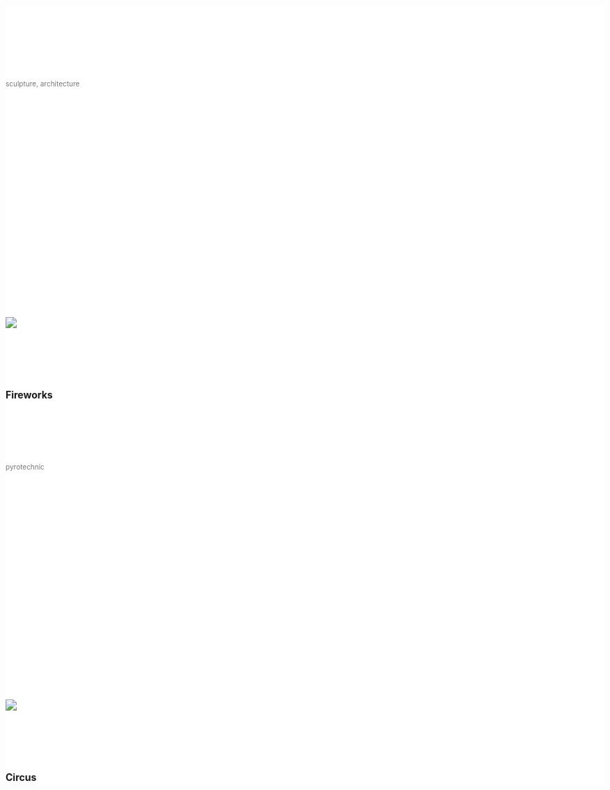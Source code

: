 <BR>

<br>
<br>
<FONT color="#777777" size="1"><br>
<br>
sculpture, architecture<br>
<br>
</FONT><br>
<br>
<br>
<br>
<BR><br>
<br>
<br>
<br>
<FONT color="#ffffff" size="1"><br>
<br>
----------------------------------------<br>
<br>
</FONT><br>
<br>
</th><th><img src='http://google-maps-icons.googlecode.com/files/fireworks.png' /> <br>
<br>
<BR><br>
<br>
<b>Fireworks</b>

<BR>

<br>
<br>
<FONT color="#777777" size="1"><br>
<br>
pyrotechnic<br>
<br>
</FONT><br>
<br>
<br>
<br>
<BR><br>
<br>
<br>
<br>
<FONT color="#ffffff" size="1"><br>
<br>
----------------------------------------<br>
<br>
</FONT><br>
<br>
</th></thead><tbody>
<tr><td> <img src='http://google-maps-icons.googlecode.com/files/circus.png' /> <br>
<br>
<BR><br>
<br>
<b>Circus</b>
